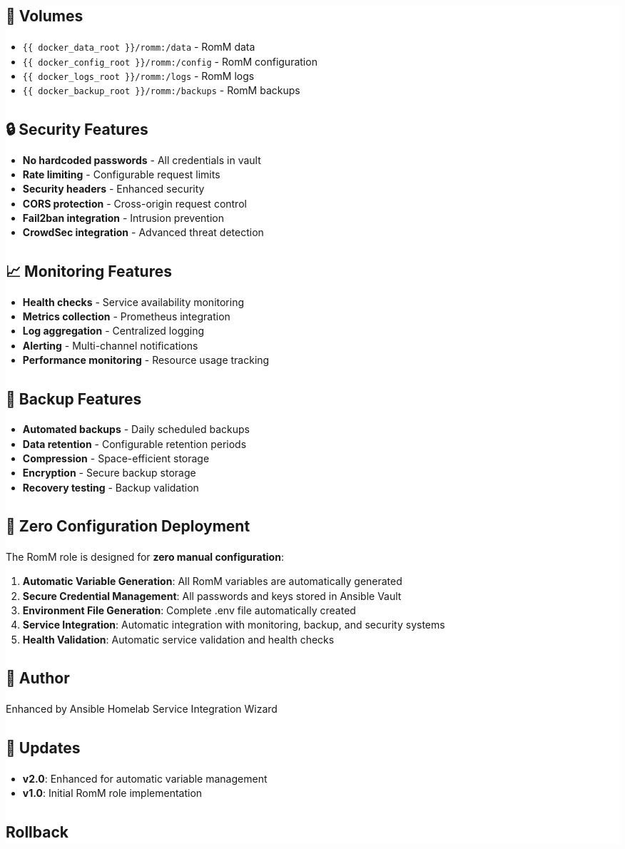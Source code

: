 ## 📁 **Volumes**
- `{{ docker_data_root }}/romm:/data` - RomM data
- `{{ docker_config_root }}/romm:/config` - RomM configuration
- `{{ docker_logs_root }}/romm:/logs` - RomM logs
- `{{ docker_backup_root }}/romm:/backups` - RomM backups

## 🔒 **Security Features**
- **No hardcoded passwords** - All credentials in vault
- **Rate limiting** - Configurable request limits
- **Security headers** - Enhanced security
- **CORS protection** - Cross-origin request control
- **Fail2ban integration** - Intrusion prevention
- **CrowdSec integration** - Advanced threat detection

## 📈 **Monitoring Features**
- **Health checks** - Service availability monitoring
- **Metrics collection** - Prometheus integration
- **Log aggregation** - Centralized logging
- **Alerting** - Multi-channel notifications
- **Performance monitoring** - Resource usage tracking

## 🔄 **Backup Features**
- **Automated backups** - Daily scheduled backups
- **Data retention** - Configurable retention periods
- **Compression** - Space-efficient storage
- **Encryption** - Secure backup storage
- **Recovery testing** - Backup validation

## 🎯 **Zero Configuration Deployment**

The RomM role is designed for **zero manual configuration**:

1. **Automatic Variable Generation**: All RomM variables are automatically generated
2. **Secure Credential Management**: All passwords and keys stored in Ansible Vault
3. **Environment File Generation**: Complete .env file automatically created
4. **Service Integration**: Automatic integration with monitoring, backup, and security systems
5. **Health Validation**: Automatic service validation and health checks

## 📝 **Author**
Enhanced by Ansible Homelab Service Integration Wizard

## 🔄 **Updates**
- **v2.0**: Enhanced for automatic variable management
- **v1.0**: Initial RomM role implementation

## Rollback
